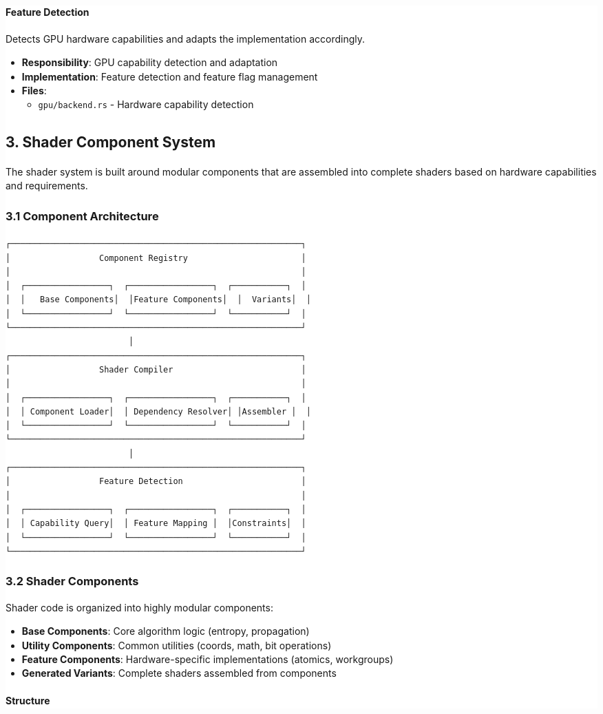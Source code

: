 #### Feature Detection

Detects GPU hardware capabilities and adapts the implementation accordingly.

- **Responsibility**: GPU capability detection and adaptation
- **Implementation**: Feature detection and feature flag management
- **Files**:
  - `gpu/backend.rs` - Hardware capability detection

## 3. Shader Component System

The shader system is built around modular components that are assembled into complete shaders based on hardware capabilities and requirements.

### 3.1 Component Architecture

```
┌───────────────────────────────────────────────────────────┐
│                  Component Registry                       │
│                                                           │
│  ┌─────────────────┐  ┌─────────────────┐  ┌───────────┐  │
│  │   Base Components│  │Feature Components│  │  Variants│  │
│  └─────────────────┘  └─────────────────┘  └───────────┘  │
└───────────────────────────────────────────────────────────┘
                         │
┌───────────────────────────────────────────────────────────┐
│                  Shader Compiler                          │
│                                                           │
│  ┌─────────────────┐  ┌─────────────────┐  ┌───────────┐  │
│  │ Component Loader│  │ Dependency Resolver│ │Assembler │  │
│  └─────────────────┘  └─────────────────┘  └───────────┘  │
└───────────────────────────────────────────────────────────┘
                         │
┌───────────────────────────────────────────────────────────┐
│                  Feature Detection                        │
│                                                           │
│  ┌─────────────────┐  ┌─────────────────┐  ┌───────────┐  │
│  │ Capability Query│  │ Feature Mapping │  │Constraints│  │
│  └─────────────────┘  └─────────────────┘  └───────────┘  │
└───────────────────────────────────────────────────────────┘
```

### 3.2 Shader Components

Shader code is organized into highly modular components:

- **Base Components**: Core algorithm logic (entropy, propagation)
- **Utility Components**: Common utilities (coords, math, bit operations)
- **Feature Components**: Hardware-specific implementations (atomics, workgroups)
- **Generated Variants**: Complete shaders assembled from components

#### Structure
